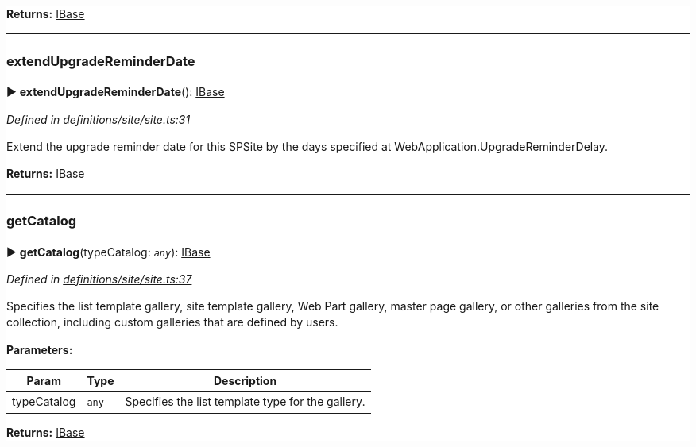 

**Returns:** [IBase](_definitions_lib_base_.ibase.md)





___

<a id="extendupgradereminderdate"></a>

###  extendUpgradeReminderDate

► **extendUpgradeReminderDate**(): [IBase](_definitions_lib_base_.ibase.md)




*Defined in [definitions/site/site.ts:31](https://github.com/gunjandatta/sprest/blob/3de79f1/src/definitions/site/site.ts#L31)*



Extend the upgrade reminder date for this SPSite by the days specified at WebApplication.UpgradeReminderDelay.




**Returns:** [IBase](_definitions_lib_base_.ibase.md)





___

<a id="getcatalog"></a>

###  getCatalog

► **getCatalog**(typeCatalog: *`any`*): [IBase](_definitions_lib_base_.ibase.md)




*Defined in [definitions/site/site.ts:37](https://github.com/gunjandatta/sprest/blob/3de79f1/src/definitions/site/site.ts#L37)*



Specifies the list template gallery, site template gallery, Web Part gallery, master page gallery, or other galleries from the site collection, including custom galleries that are defined by users.


**Parameters:**

| Param | Type | Description |
| ------ | ------ | ------ |
| typeCatalog | `any`   |  Specifies the list template type for the gallery. |





**Returns:** [IBase](_definitions_lib_base_.ibase.md)

